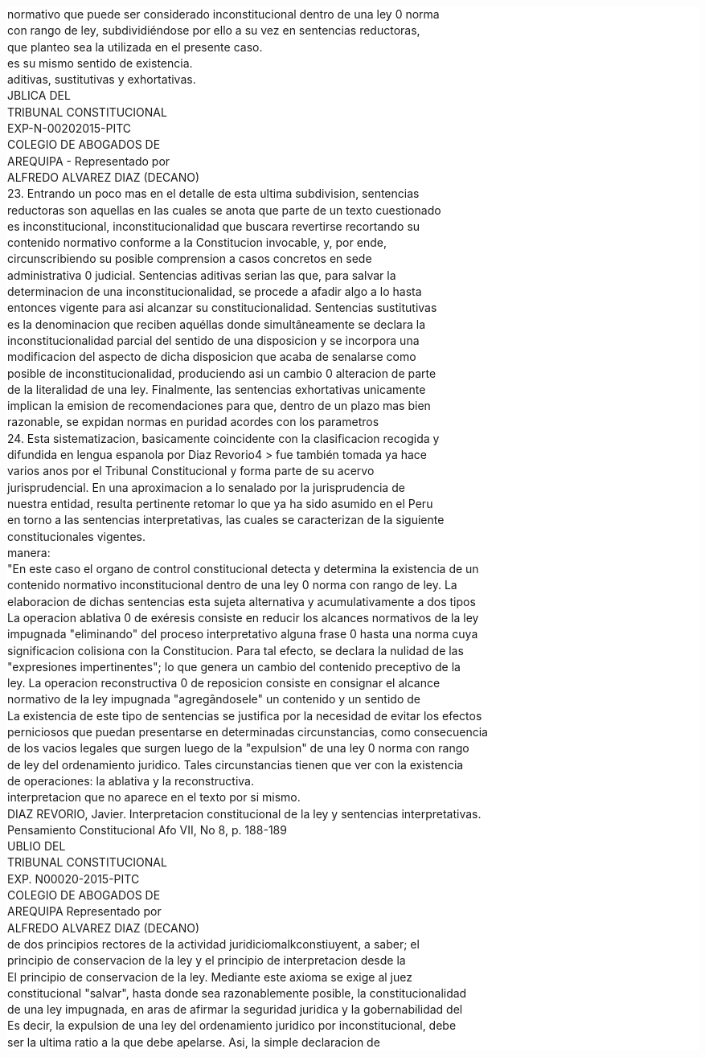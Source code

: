 normativo que puede ser considerado inconstitucional dentro de una ley 0 norma  
con rango de ley, subdividiéndose por ello a su vez en sentencias reductoras,  
que planteo sea la utilizada en el presente caso.  
es su mismo sentido de existencia.  
aditivas, sustitutivas y exhortativas.  
JBLICA DEL  
TRIBUNAL CONSTITUCIONAL  
EXP-N-00202015-PITC  
COLEGIO DE ABOGADOS DE  
AREQUIPA - Representado por  
ALFREDO ALVAREZ DIAZ (DECANO)  
23. Entrando un poco mas en el detalle de esta ultima subdivision, sentencias  
reductoras son aquellas en las cuales se anota que parte de un texto cuestionado  
es inconstitucional, inconstitucionalidad que buscara revertirse recortando su  
contenido normativo conforme a la Constitucion invocable, y, por ende,  
circunscribiendo su posible comprension a casos concretos en sede  
administrativa 0 judicial. Sentencias aditivas serian las que, para salvar la  
determinacion de una inconstitucionalidad, se procede a afadir algo a lo hasta  
entonces vigente para asi alcanzar su constitucionalidad. Sentencias sustitutivas  
es la denominacion que reciben aquéllas donde simultâneamente se declara la  
inconstitucionalidad parcial del sentido de una disposicion y se incorpora una  
modificacion del aspecto de dicha disposicion que acaba de senalarse como  
posible de inconstitucionalidad, produciendo asi un cambio 0 alteracion de parte  
de la literalidad de una ley. Finalmente, las sentencias exhortativas unicamente  
implican la emision de recomendaciones para que, dentro de un plazo mas bien  
razonable, se expidan normas en puridad acordes con los parametros  
24. Esta sistematizacion, basicamente coincidente con la clasificacion recogida y  
difundida en lengua espanola por Diaz Revorio4 > fue también tomada ya hace  
varios anos por el Tribunal Constitucional y forma parte de su acervo  
jurisprudencial. En una aproximacion a lo senalado por la jurisprudencia de  
nuestra entidad, resulta pertinente retomar lo que ya ha sido asumido en el Peru  
en torno a las sentencias interpretativas, las cuales se caracterizan de la siguiente  
constitucionales vigentes.  
manera:  
"En este caso el organo de control constitucional detecta y determina la existencia de un  
contenido normativo inconstitucional dentro de una ley 0 norma con rango de ley. La  
elaboracion de dichas sentencias esta sujeta alternativa y acumulativamente a dos tipos  
La operacion ablativa 0 de exéresis consiste en reducir los alcances normativos de la ley  
impugnada "eliminando" del proceso interpretativo alguna frase 0 hasta una norma cuya  
significacion colisiona con la Constitucion. Para tal efecto, se declara la nulidad de las  
"expresiones impertinentes"; lo que genera un cambio del contenido preceptivo de la  
ley. La operacion reconstructiva 0 de reposicion consiste en consignar el alcance  
normativo de la ley impugnada "agregândosele" un contenido y un sentido de  
La existencia de este tipo de sentencias se justifica por la necesidad de evitar los efectos  
perniciosos que puedan presentarse en determinadas circunstancias, como consecuencia  
de los vacios legales que surgen luego de la "expulsion" de una ley 0 norma con rango  
de ley del ordenamiento juridico. Tales circunstancias tienen que ver con la existencia  
de operaciones: la ablativa y la reconstructiva.  
interpretacion que no aparece en el texto por si mismo.  
DIAZ REVORIO, Javier. Interpretacion constitucional de la ley y sentencias interpretativas.  
Pensamiento Constitucional Afo VII, No 8, p. 188-189  
UBLIO DEL  
TRIBUNAL CONSTITUCIONAL  
EXP. N00020-2015-PITC  
COLEGIO DE ABOGADOS DE  
AREQUIPA Representado por  
ALFREDO ALVAREZ DIAZ (DECANO)  
de dos principios rectores de la actividad juridiciomalkconstiuyent, a saber; el  
principio de conservacion de la ley y el principio de interpretacion desde la  
El principio de conservacion de la ley. Mediante este axioma se exige al juez  
constitucional "salvar", hasta donde sea razonablemente posible, la constitucionalidad  
de una ley impugnada, en aras de afirmar la seguridad juridica y la gobernabilidad del  
Es decir, la expulsion de una ley del ordenamiento juridico por inconstitucional, debe  
ser la ultima ratio a la que debe apelarse. Asi, la simple declaracion de  